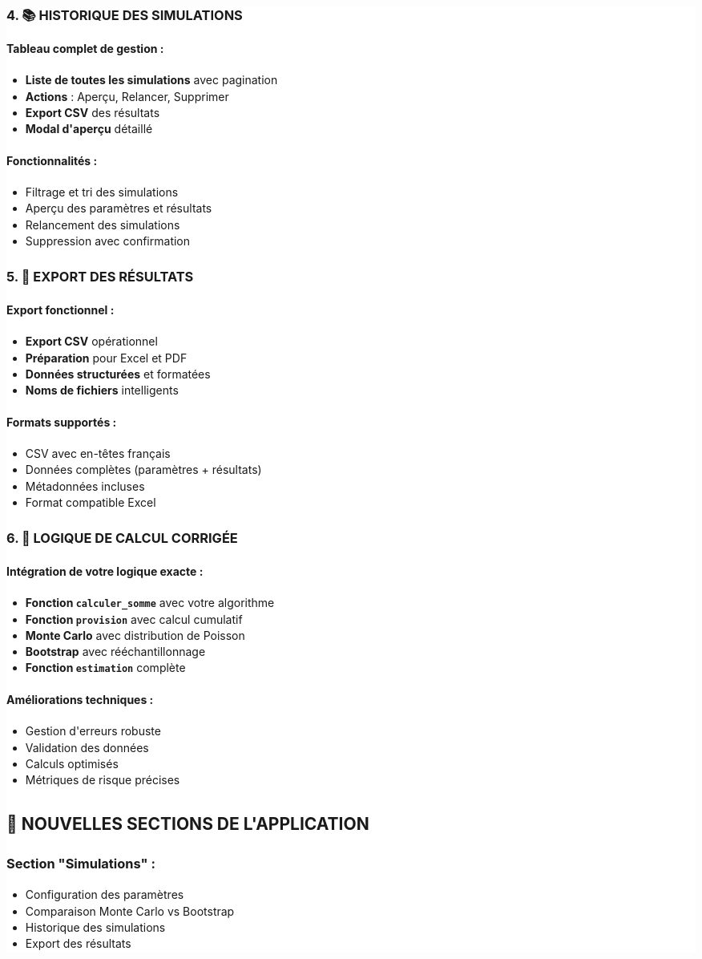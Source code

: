 ### **4. 📚 HISTORIQUE DES SIMULATIONS**

#### **Tableau complet de gestion :**
- **Liste de toutes les simulations** avec pagination
- **Actions** : Aperçu, Relancer, Supprimer
- **Export CSV** des résultats
- **Modal d'aperçu** détaillé

#### **Fonctionnalités :**
- Filtrage et tri des simulations
- Aperçu des paramètres et résultats
- Relancement des simulations
- Suppression avec confirmation

### **5. 💾 EXPORT DES RÉSULTATS**

#### **Export fonctionnel :**
- **Export CSV** opérationnel
- **Préparation** pour Excel et PDF
- **Données structurées** et formatées
- **Noms de fichiers** intelligents

#### **Formats supportés :**
- CSV avec en-têtes français
- Données complètes (paramètres + résultats)
- Métadonnées incluses
- Format compatible Excel

### **6. 🔧 LOGIQUE DE CALCUL CORRIGÉE**

#### **Intégration de votre logique exacte :**
- **Fonction `calculer_somme`** avec votre algorithme
- **Fonction `provision`** avec calcul cumulatif
- **Monte Carlo** avec distribution de Poisson
- **Bootstrap** avec rééchantillonnage
- **Fonction `estimation`** complète

#### **Améliorations techniques :**
- Gestion d'erreurs robuste
- Validation des données
- Calculs optimisés
- Métriques de risque précises

## 🎯 **NOUVELLES SECTIONS DE L'APPLICATION**

### **Section "Simulations" :**
- Configuration des paramètres
- Comparaison Monte Carlo vs Bootstrap
- Historique des simulations
- Export des résultats
